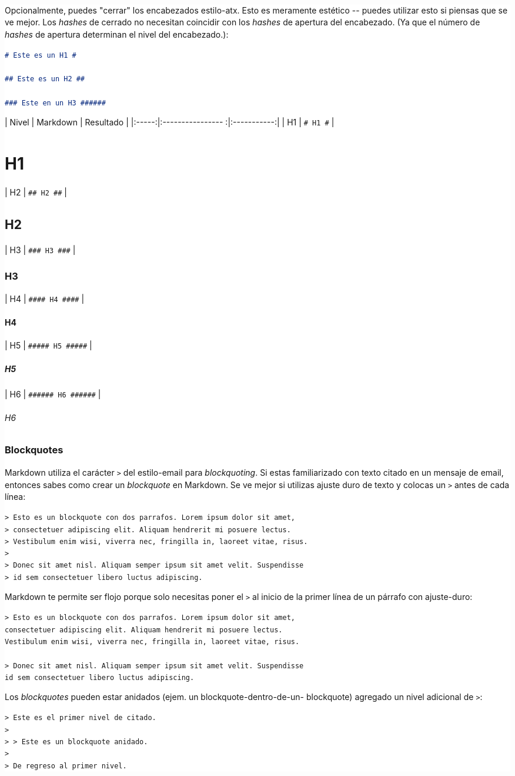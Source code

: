 Opcionalmente, puedes "cerrar" los encabezados estilo-atx. Esto es meramente
estético -- puedes utilizar esto si piensas que se ve mejor. Los _hashes_ de
cerrado no necesitan coincidir con los _hashes_ de apertura del encabezado.
(Ya que el número de _hashes_ de apertura determinan el nivel del
encabezado.):

```markdown
# Este es un H1 #

## Este es un H2 ##

### Este en un H3 ######
```

 | Nivel | Markdown | Resultado |
 |:-----:|:----------------  :|:-----------:|
 | H1    | `# H1 #`           | <h1>H1</h1>
 | H2    | `## H2 ##`         | <h2>H2</h2>
 | H3    | `### H3 ###`       | <h3>H3</h3>
 | H4    | `#### H4 ####`     | <h4>H4</h4>
 | H5    | `##### H5 #####`   | <h5>H5</h5>
 | H6    | `###### H6 ######` | <h6>H6</h6>


<h3 id="blockquote">Blockquotes</h3>

Markdown utiliza el carácter `>` del estilo-email para _blockquoting_. Si
estas familiarizado con texto citado en un mensaje de email, entonces sabes
como crear un _blockquote_ en Markdown. Se ve mejor si utilizas ajuste duro
de texto y colocas un `>` antes de cada línea:

    > Esto es un blockquote con dos parrafos. Lorem ipsum dolor sit amet,
    > consectetuer adipiscing elit. Aliquam hendrerit mi posuere lectus.
    > Vestibulum enim wisi, viverra nec, fringilla in, laoreet vitae, risus.
    >
    > Donec sit amet nisl. Aliquam semper ipsum sit amet velit. Suspendisse
    > id sem consectetuer libero luctus adipiscing.

Markdown te permite ser flojo porque solo necesitas poner el `>` al inicio de
la primer línea de un párrafo con ajuste-duro:

    > Esto es un blockquote con dos parrafos. Lorem ipsum dolor sit amet,
    consectetuer adipiscing elit. Aliquam hendrerit mi posuere lectus.
    Vestibulum enim wisi, viverra nec, fringilla in, laoreet vitae, risus.

    > Donec sit amet nisl. Aliquam semper ipsum sit amet velit. Suspendisse
    id sem consectetuer libero luctus adipiscing.

Los _blockquotes_ pueden estar anidados (ejem. un blockquote-dentro-de-un-
blockquote) agregado un nivel adicional de `>`:

    > Este es el primer nivel de citado.
    >
    > > Este es un blockquote anidado.
    >
    > De regreso al primer nivel.
